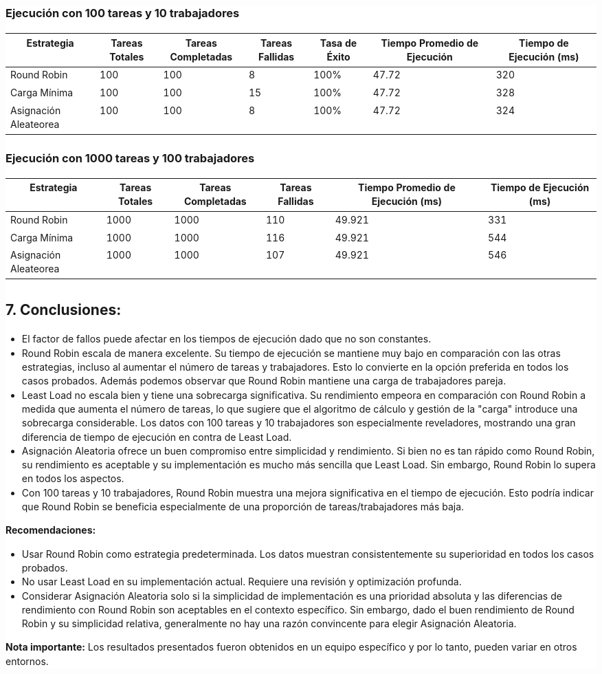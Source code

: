 ### Ejecución con 100 tareas y 10 trabajadores 


| Estrategia        | Tareas Totales | Tareas Completadas | Tareas Fallidas | Tasa de Éxito | Tiempo Promedio de Ejecución | Tiempo de Ejecución (ms) |
|-------------------|----------------|--------------------|-----------------|---------------|-----------------------------|--------------------------|
| Round Robin      | 100            | 100                | 8               | 100%          | 47.72                       | 320                      |
| Carga Mínima     | 100            | 100                | 15              | 100%          | 47.72                       | 328                      |
| Asignación Aleateorea | 100            | 100                | 8               | 100%          | 47.72                       | 324                      |

### Ejecución con 1000 tareas y 100 trabajadores 


| Estrategia          | Tareas Totales | Tareas Completadas | Tareas Fallidas | Tiempo Promedio de Ejecución (ms) | Tiempo de Ejecución (ms) |
|-------------------|-------------|-------------------|--------------|--------------------------|-----------------------|
| Round Robin       | 1000        | 1000              | 110          | 49.921                   | 331                   |
| Carga Mínima      | 1000        | 1000              | 116          | 49.921                   | 544                   |
| Asignación Aleateorea | 1000        | 1000              | 107          | 49.921                   | 546                   |



## 7. Conclusiones:

*   El factor de fallos puede afectar en los tiempos de ejecución dado que no son constantes.
*   Round Robin escala de manera excelente. Su tiempo de ejecución se mantiene muy bajo en comparación con las otras estrategias, incluso al aumentar el número de tareas y trabajadores. Esto lo convierte en la opción preferida en todos los casos probados. Además podemos observar que Round Robin mantiene una carga de trabajadores pareja.
*   Least Load no escala bien y tiene una sobrecarga significativa. Su rendimiento empeora en comparación con Round Robin a medida que aumenta el número de tareas, lo que sugiere que el algoritmo de cálculo y gestión de la "carga" introduce una sobrecarga considerable. Los datos con 100 tareas y 10 trabajadores son especialmente reveladores, mostrando una gran diferencia de tiempo de ejecución en contra de Least Load.
*   Asignación Aleatoria ofrece un buen compromiso entre simplicidad y rendimiento. Si bien no es tan rápido como Round Robin, su rendimiento es aceptable y su implementación es mucho más sencilla que Least Load. Sin embargo, Round Robin lo supera en todos los aspectos.
*   Con 100 tareas y 10 trabajadores, Round Robin muestra una mejora significativa en el tiempo de ejecución. Esto podría indicar que Round Robin se beneficia especialmente de una proporción de tareas/trabajadores más baja.

**Recomendaciones:**

*   Usar Round Robin como estrategia predeterminada. Los datos muestran consistentemente su superioridad en todos los casos probados.
*   No usar Least Load en su implementación actual. Requiere una revisión y optimización profunda.
*   Considerar Asignación Aleatoria solo si la simplicidad de implementación es una prioridad absoluta y las diferencias de rendimiento con Round Robin son aceptables en el contexto específico. Sin embargo, dado el buen rendimiento de Round Robin y su simplicidad relativa, generalmente no hay una razón convincente para elegir Asignación Aleatoria.

**Nota importante:** Los resultados presentados fueron obtenidos en un equipo específico y por lo tanto, pueden variar en otros entornos.
